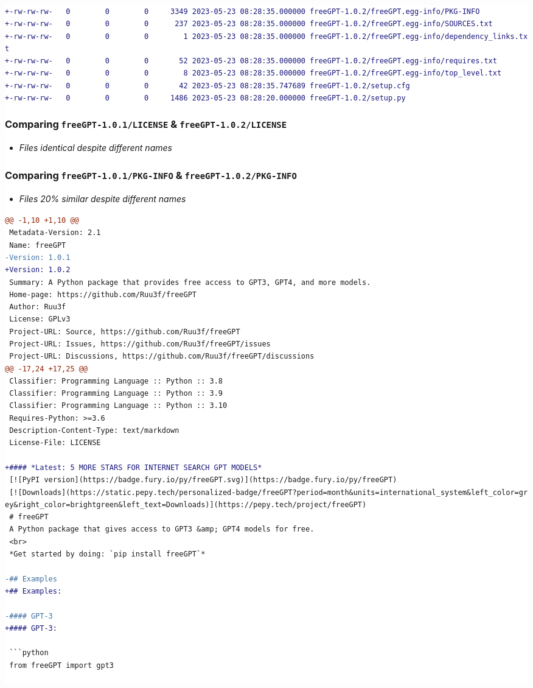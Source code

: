 ```diff
+-rw-rw-rw-   0        0        0     3349 2023-05-23 08:28:35.000000 freeGPT-1.0.2/freeGPT.egg-info/PKG-INFO
+-rw-rw-rw-   0        0        0      237 2023-05-23 08:28:35.000000 freeGPT-1.0.2/freeGPT.egg-info/SOURCES.txt
+-rw-rw-rw-   0        0        0        1 2023-05-23 08:28:35.000000 freeGPT-1.0.2/freeGPT.egg-info/dependency_links.txt
+-rw-rw-rw-   0        0        0       52 2023-05-23 08:28:35.000000 freeGPT-1.0.2/freeGPT.egg-info/requires.txt
+-rw-rw-rw-   0        0        0        8 2023-05-23 08:28:35.000000 freeGPT-1.0.2/freeGPT.egg-info/top_level.txt
+-rw-rw-rw-   0        0        0       42 2023-05-23 08:28:35.747689 freeGPT-1.0.2/setup.cfg
+-rw-rw-rw-   0        0        0     1486 2023-05-23 08:28:20.000000 freeGPT-1.0.2/setup.py
```

### Comparing `freeGPT-1.0.1/LICENSE` & `freeGPT-1.0.2/LICENSE`

 * *Files identical despite different names*

### Comparing `freeGPT-1.0.1/PKG-INFO` & `freeGPT-1.0.2/PKG-INFO`

 * *Files 20% similar despite different names*

```diff
@@ -1,10 +1,10 @@
 Metadata-Version: 2.1
 Name: freeGPT
-Version: 1.0.1
+Version: 1.0.2
 Summary: A Python package that provides free access to GPT3, GPT4, and more models.
 Home-page: https://github.com/Ruu3f/freeGPT
 Author: Ruu3f
 License: GPLv3
 Project-URL: Source, https://github.com/Ruu3f/freeGPT
 Project-URL: Issues, https://github.com/Ruu3f/freeGPT/issues
 Project-URL: Discussions, https://github.com/Ruu3f/freeGPT/discussions
@@ -17,24 +17,25 @@
 Classifier: Programming Language :: Python :: 3.8
 Classifier: Programming Language :: Python :: 3.9
 Classifier: Programming Language :: Python :: 3.10
 Requires-Python: >=3.6
 Description-Content-Type: text/markdown
 License-File: LICENSE
 
+#### *Latest: 5 MORE STARS FOR INTERNET SEARCH GPT MODELS*
 [![PyPI version](https://badge.fury.io/py/freeGPT.svg)](https://badge.fury.io/py/freeGPT)
 [![Downloads](https://static.pepy.tech/personalized-badge/freeGPT?period=month&units=international_system&left_color=grey&right_color=brightgreen&left_text=Downloads)](https://pepy.tech/project/freeGPT)
 # freeGPT
 A Python package that gives access to GPT3 &amp; GPT4 models for free.
 <br>
 *Get started by doing: `pip install freeGPT`*
 
-## Examples
+## Examples:
 
-#### GPT-3
+#### GPT-3:
 
 ```python
 from freeGPT import gpt3
 
```